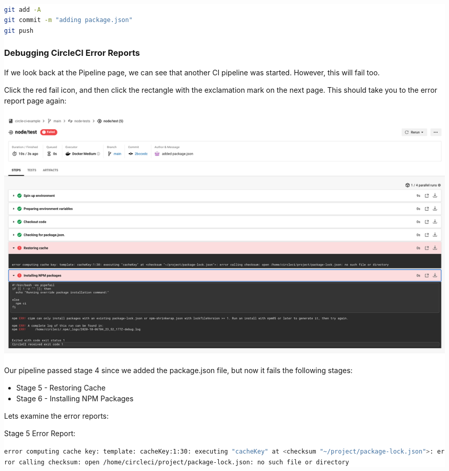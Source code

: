 ```bash
git add -A
git commit -m "adding package.json"
git push
```

### Debugging CircleCI Error Reports

If we look back at the Pipeline page, we can see that another CI pipeline was started. However, this will fail too.

Click the red fail icon, and then click the rectangle with the exclamation mark on the next page. This should take you to the error report page again:

![fail_5_6](./images/circleci_fail_5_6.png)


Our pipeline passed stage 4 since we added the package.json file, but now it fails the following stages:
* Stage 5 - Restoring Cache
* Stage 6 - Installing NPM Packages

Lets examine the error reports:


Stage 5 Error Report:
```bash
error computing cache key: template: cacheKey:1:30: executing "cacheKey" at <checksum "~/project/package-lock.json">: error calling checksum: open /home/circleci/project/package-lock.json: no such file or directory
```
